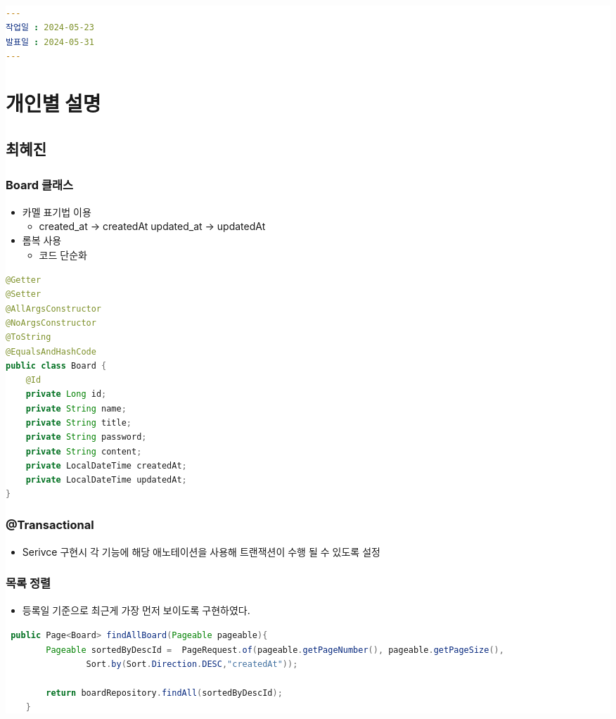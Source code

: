 ```yaml
---
작업일 : 2024-05-23
발표일 : 2024-05-31
---
```


# 개인별 설명

## 최혜진

### Board 클래스

- 카멜 표기법 이용
    - created_at → createdAt updated_at → updatedAt
- 롬복 사용
    - 코드 단순화

```java
@Getter
@Setter
@AllArgsConstructor
@NoArgsConstructor
@ToString
@EqualsAndHashCode
public class Board {
    @Id
    private Long id;
    private String name;
    private String title;
    private String password;
    private String content;
    private LocalDateTime createdAt;
    private LocalDateTime updatedAt;
}
```

### @Transactional

- Serivce 구현시 각 기능에 해당 애노테이션을 사용해 트랜잭션이 수행 될 수 있도록 설정

### 목록 정렬

- 등록일 기준으로 최근게 가장 먼저 보이도록 구현하였다.

```java
 public Page<Board> findAllBoard(Pageable pageable){
        Pageable sortedByDescId =  PageRequest.of(pageable.getPageNumber(), pageable.getPageSize(),
                Sort.by(Sort.Direction.DESC,"createdAt"));

        return boardRepository.findAll(sortedByDescId);
    }
```
